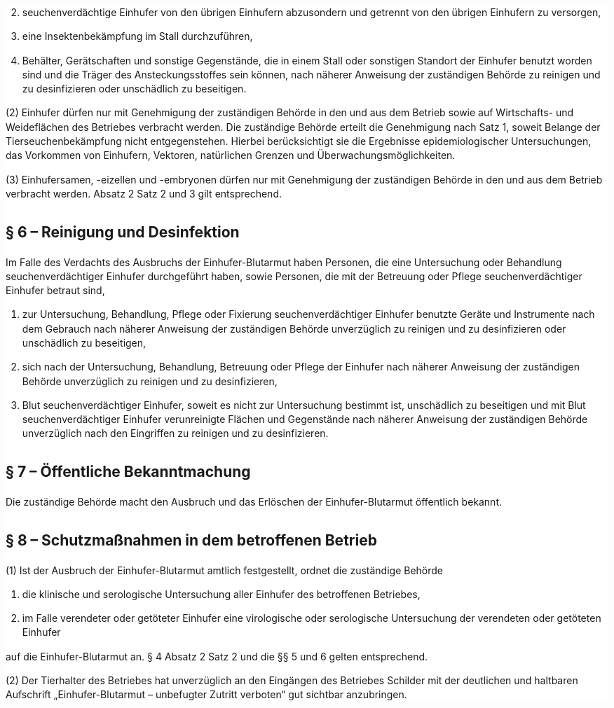 2. seuchenverdächtige Einhufer von den übrigen Einhufern abzusondern und getrennt von den übrigen Einhufern zu versorgen,

3. eine Insektenbekämpfung im Stall durchzuführen,

4. Behälter, Gerätschaften und sonstige Gegenstände, die in einem Stall oder sonstigen Standort der Einhufer benutzt worden sind und die Träger des Ansteckungsstoffes sein können, nach näherer Anweisung der zuständigen Behörde zu reinigen und zu desinfizieren oder unschädlich zu beseitigen.

(2) Einhufer dürfen nur mit Genehmigung der zuständigen Behörde in den und aus dem Betrieb sowie auf Wirtschafts- und Weideflächen des Betriebes verbracht werden. Die zuständige Behörde erteilt die Genehmigung nach Satz 1, soweit Belange der Tierseuchenbekämpfung nicht entgegenstehen. Hierbei berücksichtigt sie die Ergebnisse epidemiologischer Untersuchungen, das Vorkommen von Einhufern, Vektoren, natürlichen Grenzen und Überwachungsmöglichkeiten.

(3) Einhufersamen, -eizellen und -embryonen dürfen nur mit Genehmigung der zuständigen Behörde in den und aus dem Betrieb verbracht werden. Absatz 2 Satz 2 und 3 gilt entsprechend.


## § 6 – Reinigung und Desinfektion

Im Falle des Verdachts des Ausbruchs der Einhufer-Blutarmut haben Personen, die eine Untersuchung oder Behandlung seuchenverdächtiger Einhufer durchgeführt haben, sowie Personen, die mit der Betreuung oder Pflege seuchenverdächtiger Einhufer betraut sind,

1. zur Untersuchung, Behandlung, Pflege oder Fixierung seuchenverdächtiger Einhufer benutzte Geräte und Instrumente nach dem Gebrauch nach näherer Anweisung der zuständigen Behörde unverzüglich zu reinigen und zu desinfizieren oder unschädlich zu beseitigen,

2. sich nach der Untersuchung, Behandlung, Betreuung oder Pflege der Einhufer nach näherer Anweisung der zuständigen Behörde unverzüglich zu reinigen und zu desinfizieren,

3. Blut seuchenverdächtiger Einhufer, soweit es nicht zur Untersuchung bestimmt ist, unschädlich zu beseitigen und mit Blut seuchenverdächtiger Einhufer verunreinigte Flächen und Gegenstände nach näherer Anweisung der zuständigen Behörde unverzüglich nach den Eingriffen zu reinigen und zu desinfizieren.


## § 7 – Öffentliche Bekanntmachung

Die zuständige Behörde macht den Ausbruch und das Erlöschen der Einhufer-Blutarmut öffentlich bekannt.


## § 8 – Schutzmaßnahmen in dem betroffenen Betrieb

(1) Ist der Ausbruch der Einhufer-Blutarmut amtlich festgestellt, ordnet die zuständige Behörde

1. die klinische und serologische Untersuchung aller Einhufer des betroffenen Betriebes,

2. im Falle verendeter oder getöteter Einhufer eine virologische oder serologische Untersuchung der verendeten oder getöteten Einhufer

auf die Einhufer-Blutarmut an. § 4 Absatz 2 Satz 2 und die §§ 5 und 6 gelten entsprechend.

(2) Der Tierhalter des Betriebes hat unverzüglich an den Eingängen des Betriebes Schilder mit der deutlichen und haltbaren Aufschrift „Einhufer-Blutarmut – unbefugter Zutritt verboten“ gut sichtbar anzubringen.
